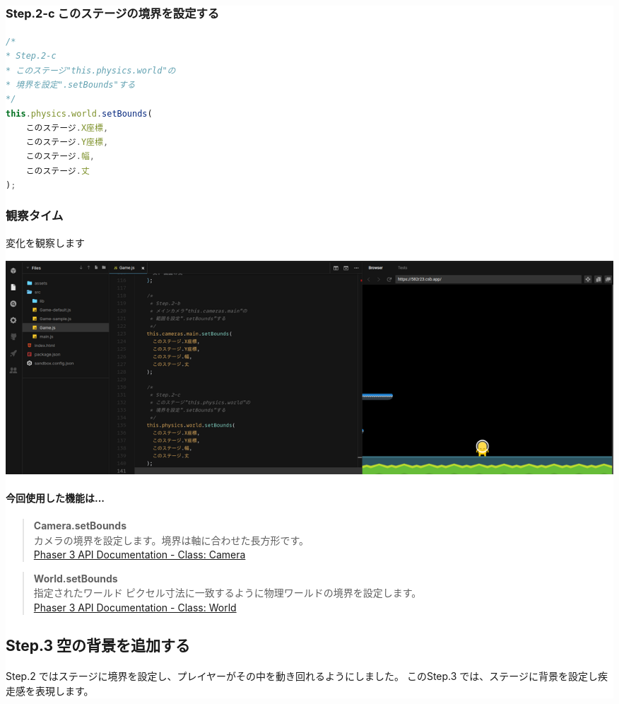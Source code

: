 ### Step.2-c このステージの境界を設定する

```javascript
/*
* Step.2-c
* このステージ"this.physics.world"の
* 境界を設定".setBounds"する
*/
this.physics.world.setBounds(
    このステージ.X座標,
    このステージ.Y座標,
    このステージ.幅,
    このステージ.丈
);
```

### 観察タイム

変化を観察します

![Step.2 実行結果](https://raw.githubusercontent.com/hideki-masuoka/try-stage-scroll/main/static/fig-02-step2-b.png)

#### 今回使用した機能は...

> **Camera.setBounds**<br>
> カメラの境界を設定します。境界は軸に合わせた長方形です。<br>
> [Phaser 3 API Documentation - Class: Camera](https://photonstorm.github.io/phaser3-docs/Phaser.Cameras.Scene2D.Camera.html#setBounds__anchor)

> **World.setBounds**<br>
> 指定されたワールド ピクセル寸法に一致するように物理ワールドの境界を設定します。<br>
> [Phaser 3 API Documentation - Class: World](https://photonstorm.github.io/phaser3-docs/Phaser.Physics.Matter.World.html#setBounds__anchor)

## Step.3 空の背景を追加する

Step.2 ではステージに境界を設定し、プレイヤーがその中を動き回れるようにしました。
このStep.3 では、ステージに背景を設定し疾走感を表現します。
